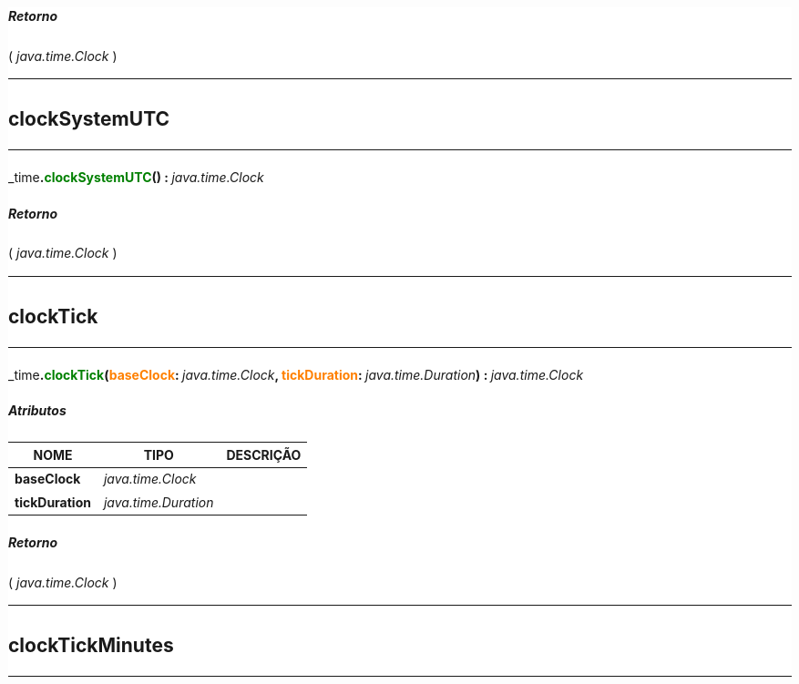 ##### Retorno

( _java.time.Clock_ )


---

## clockSystemUTC

---

#### <span style="font-weight: normal">_time</span>.<span style="color: #008000">clockSystemUTC</span>() : <span style="font-weight: normal; font-style: italic;">java.time.Clock</span>
##### Retorno

( _java.time.Clock_ )


---

## clockTick

---

#### <span style="font-weight: normal">_time</span>.<span style="color: #008000">clockTick</span>(<span style="color: #FF8000">baseClock</span>: <span style="font-weight: normal; font-style: italic;">java.time.Clock</span>, <span style="color: #FF8000">tickDuration</span>: <span style="font-weight: normal; font-style: italic;">java.time.Duration</span>) : <span style="font-weight: normal; font-style: italic;">java.time.Clock</span>
##### Atributos

| NOME | TIPO | DESCRIÇÃO |
|---|---|---|
| **baseClock** | _java.time.Clock_ |   |
| **tickDuration** | _java.time.Duration_ |   |

##### Retorno

( _java.time.Clock_ )


---

## clockTickMinutes

---
